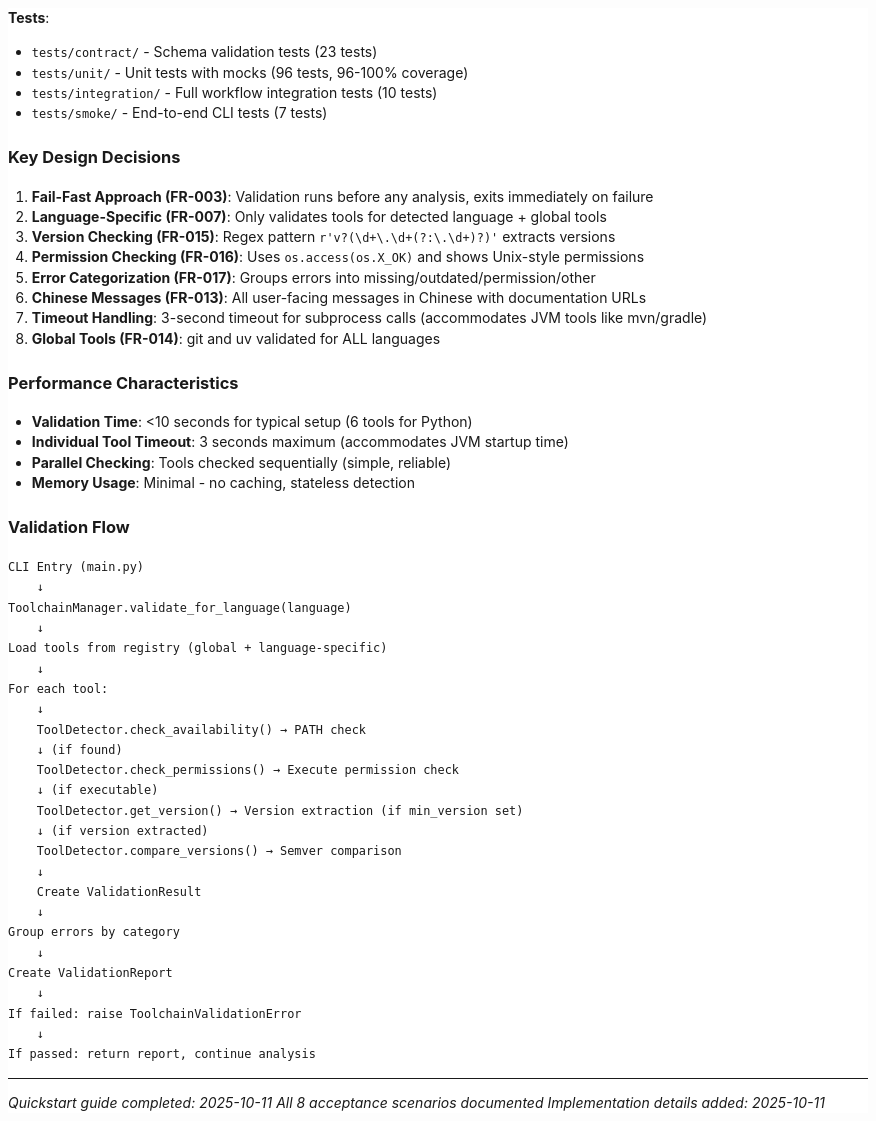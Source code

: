**Tests**:
- `tests/contract/` - Schema validation tests (23 tests)
- `tests/unit/` - Unit tests with mocks (96 tests, 96-100% coverage)
- `tests/integration/` - Full workflow integration tests (10 tests)
- `tests/smoke/` - End-to-end CLI tests (7 tests)

### Key Design Decisions

1. **Fail-Fast Approach (FR-003)**: Validation runs before any analysis, exits immediately on failure
2. **Language-Specific (FR-007)**: Only validates tools for detected language + global tools
3. **Version Checking (FR-015)**: Regex pattern `r'v?(\d+\.\d+(?:\.\d+)?)'` extracts versions
4. **Permission Checking (FR-016)**: Uses `os.access(os.X_OK)` and shows Unix-style permissions
5. **Error Categorization (FR-017)**: Groups errors into missing/outdated/permission/other
6. **Chinese Messages (FR-013)**: All user-facing messages in Chinese with documentation URLs
7. **Timeout Handling**: 3-second timeout for subprocess calls (accommodates JVM tools like mvn/gradle)
8. **Global Tools (FR-014)**: git and uv validated for ALL languages

### Performance Characteristics

- **Validation Time**: <10 seconds for typical setup (6 tools for Python)
- **Individual Tool Timeout**: 3 seconds maximum (accommodates JVM startup time)
- **Parallel Checking**: Tools checked sequentially (simple, reliable)
- **Memory Usage**: Minimal - no caching, stateless detection

### Validation Flow

```
CLI Entry (main.py)
    ↓
ToolchainManager.validate_for_language(language)
    ↓
Load tools from registry (global + language-specific)
    ↓
For each tool:
    ↓
    ToolDetector.check_availability() → PATH check
    ↓ (if found)
    ToolDetector.check_permissions() → Execute permission check
    ↓ (if executable)
    ToolDetector.get_version() → Version extraction (if min_version set)
    ↓ (if version extracted)
    ToolDetector.compare_versions() → Semver comparison
    ↓
    Create ValidationResult
    ↓
Group errors by category
    ↓
Create ValidationReport
    ↓
If failed: raise ToolchainValidationError
    ↓
If passed: return report, continue analysis
```

---

*Quickstart guide completed: 2025-10-11*
*All 8 acceptance scenarios documented*
*Implementation details added: 2025-10-11*
